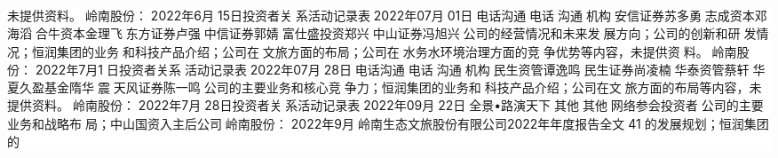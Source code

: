 未提供资料。
岭南股份：
2022年6月
15日投资者关
系活动记录表
2022年07月
01日
电话沟通
电话
沟通
机构
安信证券苏多勇
志成资本邓海滔
合牛资本金理飞
东方证券卢强
中信证券郭婧
富仕盛投资郑兴
中山证券冯旭兴
公司的经营情况和未来发
展方向；公司的创新和研
发情况；恒润集团的业务
和科技产品介绍；公司在
文旅方面的布局；公司在
水务水环境治理方面的竞
争优势等内容，未提供资
料。
岭南股份：
2022年7月1
日投资者关系
活动记录表
2022年07月
28日
电话沟通
电话
沟通
机构
民生资管谭逸鸣
民生证券尚凌楠
华泰资管蔡轩
华夏久盈基金隋华
震
天风证券陈一鸣
公司的主要业务和核心竞
争力；恒润集团的业务和
科技产品介绍；公司在文
旅方面的布局等内容，未
提供资料。
岭南股份：
2022年7月
28日投资者关
系活动记录表
2022年09月
22日
全景•路演天下
其他
其他
网络参会投资者
公司的主要业务和战略布
局；中山国资入主后公司
岭南股份：
2022年9月
岭南生态文旅股份有限公司2022年年度报告全文
41
的发展规划；恒润集团的
